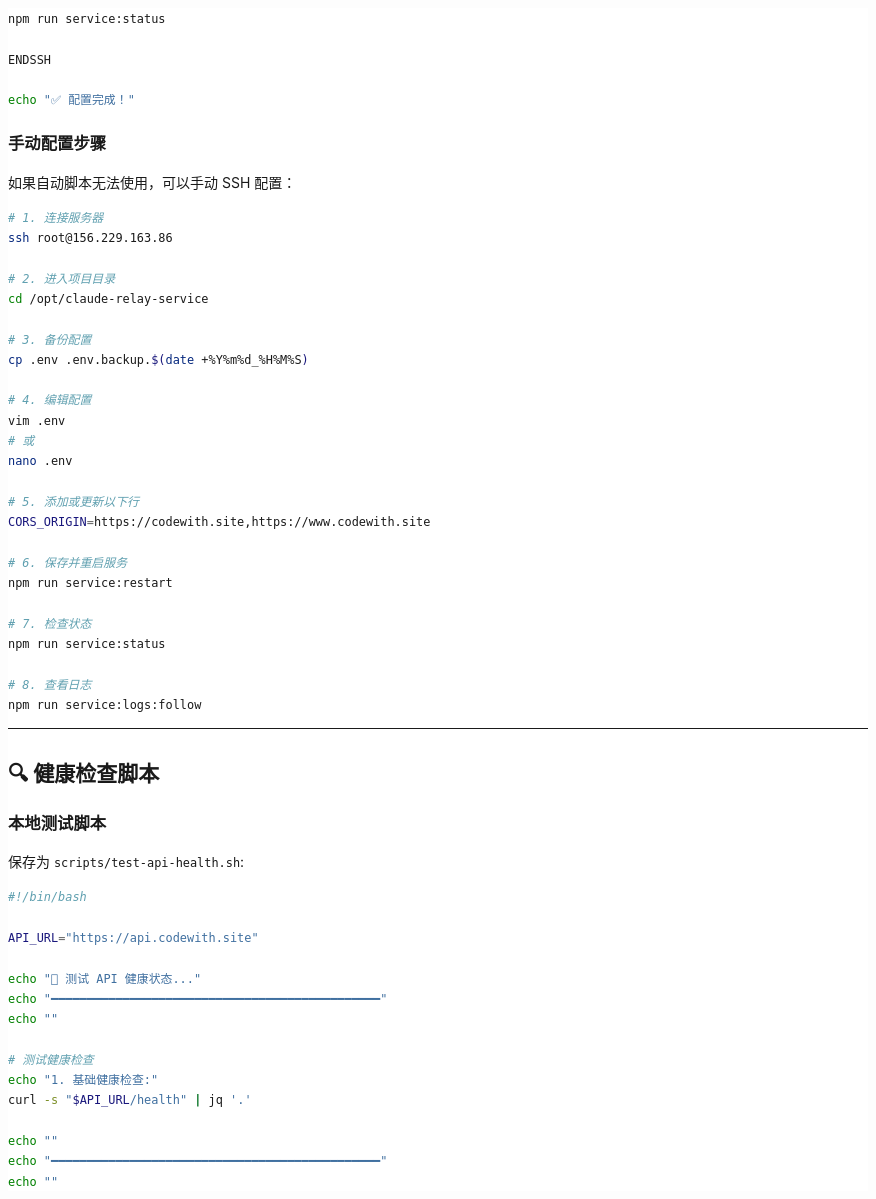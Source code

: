 ```bash
npm run service:status

ENDSSH

echo "✅ 配置完成！"
```

### 手动配置步骤

如果自动脚本无法使用，可以手动 SSH 配置：

```bash
# 1. 连接服务器
ssh root@156.229.163.86

# 2. 进入项目目录
cd /opt/claude-relay-service

# 3. 备份配置
cp .env .env.backup.$(date +%Y%m%d_%H%M%S)

# 4. 编辑配置
vim .env
# 或
nano .env

# 5. 添加或更新以下行
CORS_ORIGIN=https://codewith.site,https://www.codewith.site

# 6. 保存并重启服务
npm run service:restart

# 7. 检查状态
npm run service:status

# 8. 查看日志
npm run service:logs:follow
```

---

## 🔍 健康检查脚本

### 本地测试脚本

保存为 `scripts/test-api-health.sh`:

```bash
#!/bin/bash

API_URL="https://api.codewith.site"

echo "🏥 测试 API 健康状态..."
echo "━━━━━━━━━━━━━━━━━━━━━━━━━━━━━━━━━━━━━━━━━━━━━━"
echo ""

# 测试健康检查
echo "1. 基础健康检查:"
curl -s "$API_URL/health" | jq '.'

echo ""
echo "━━━━━━━━━━━━━━━━━━━━━━━━━━━━━━━━━━━━━━━━━━━━━━"
echo ""

```